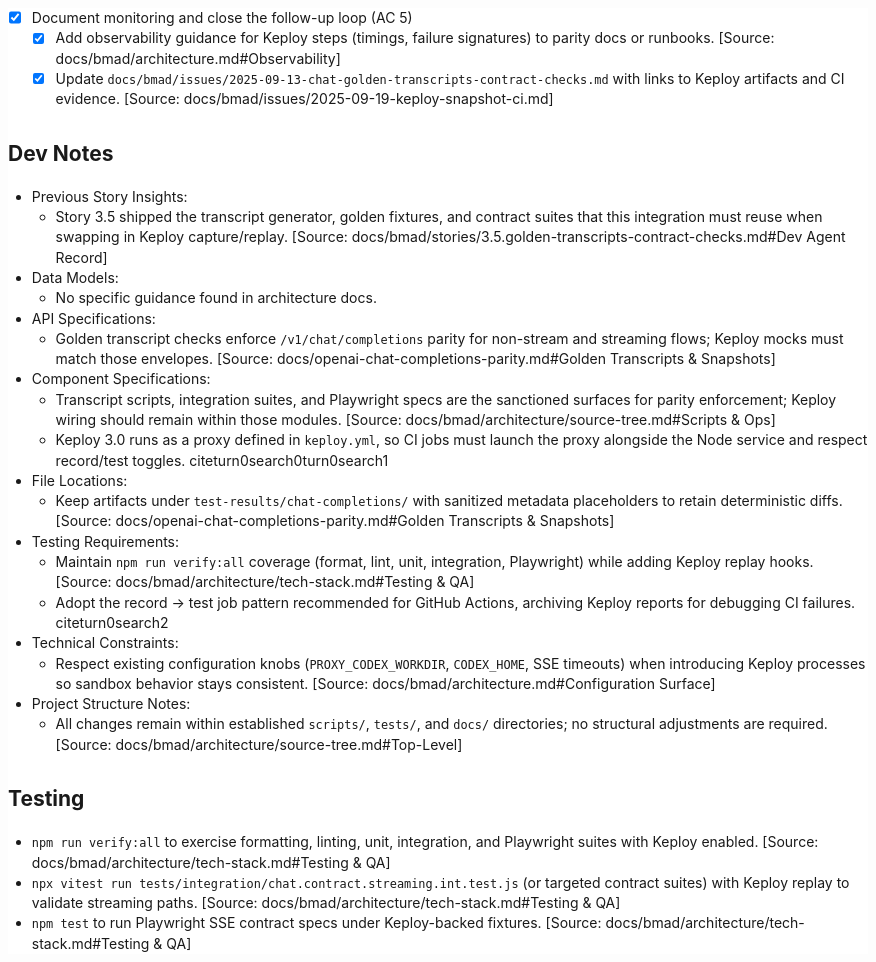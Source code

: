 - [x] Document monitoring and close the follow-up loop (AC 5)
  - [x] Add observability guidance for Keploy steps (timings, failure signatures) to parity docs or runbooks. [Source: docs/bmad/architecture.md#Observability]
  - [x] Update `docs/bmad/issues/2025-09-13-chat-golden-transcripts-contract-checks.md` with links to Keploy artifacts and CI evidence. [Source: docs/bmad/issues/2025-09-19-keploy-snapshot-ci.md]

## Dev Notes

- Previous Story Insights:
  - Story 3.5 shipped the transcript generator, golden fixtures, and contract suites that this integration must reuse when swapping in Keploy capture/replay. [Source: docs/bmad/stories/3.5.golden-transcripts-contract-checks.md#Dev Agent Record]
- Data Models:
  - No specific guidance found in architecture docs.
- API Specifications:
  - Golden transcript checks enforce `/v1/chat/completions` parity for non-stream and streaming flows; Keploy mocks must match those envelopes. [Source: docs/openai-chat-completions-parity.md#Golden Transcripts & Snapshots]
- Component Specifications:
  - Transcript scripts, integration suites, and Playwright specs are the sanctioned surfaces for parity enforcement; Keploy wiring should remain within those modules. [Source: docs/bmad/architecture/source-tree.md#Scripts & Ops]
  - Keploy 3.0 runs as a proxy defined in `keploy.yml`, so CI jobs must launch the proxy alongside the Node service and respect record/test toggles. citeturn0search0turn0search1
- File Locations:
  - Keep artifacts under `test-results/chat-completions/` with sanitized metadata placeholders to retain deterministic diffs. [Source: docs/openai-chat-completions-parity.md#Golden Transcripts & Snapshots]
- Testing Requirements:
  - Maintain `npm run verify:all` coverage (format, lint, unit, integration, Playwright) while adding Keploy replay hooks. [Source: docs/bmad/architecture/tech-stack.md#Testing & QA]
  - Adopt the record → test job pattern recommended for GitHub Actions, archiving Keploy reports for debugging CI failures. citeturn0search2
- Technical Constraints:
  - Respect existing configuration knobs (`PROXY_CODEX_WORKDIR`, `CODEX_HOME`, SSE timeouts) when introducing Keploy processes so sandbox behavior stays consistent. [Source: docs/bmad/architecture.md#Configuration Surface]
- Project Structure Notes:
  - All changes remain within established `scripts/`, `tests/`, and `docs/` directories; no structural adjustments are required. [Source: docs/bmad/architecture/source-tree.md#Top-Level]

## Testing

- `npm run verify:all` to exercise formatting, linting, unit, integration, and Playwright suites with Keploy enabled. [Source: docs/bmad/architecture/tech-stack.md#Testing & QA]
- `npx vitest run tests/integration/chat.contract.streaming.int.test.js` (or targeted contract suites) with Keploy replay to validate streaming paths. [Source: docs/bmad/architecture/tech-stack.md#Testing & QA]
- `npm test` to run Playwright SSE contract specs under Keploy-backed fixtures. [Source: docs/bmad/architecture/tech-stack.md#Testing & QA]

